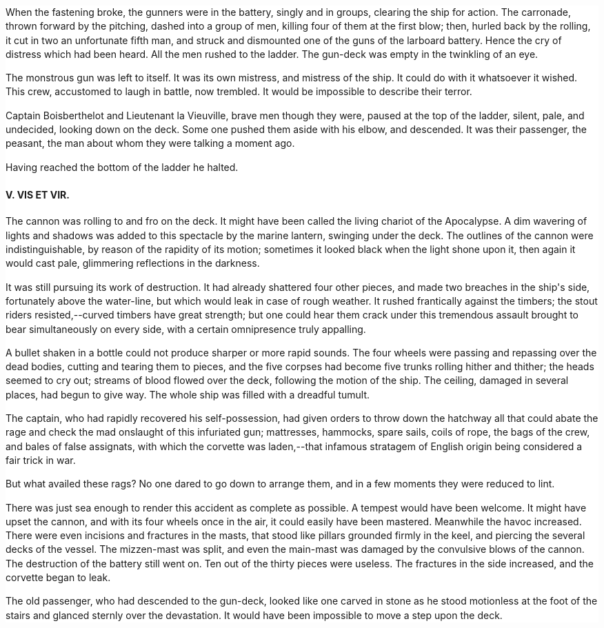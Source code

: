 When the fastening broke, the gunners were in the battery, singly and in groups, clearing the ship for action. The carronade, thrown forward by the pitching, dashed into a group of men, killing four of them at the first blow; then, hurled back by the rolling, it cut in two an unfortunate fifth man, and struck and dismounted one of the guns of the larboard battery. Hence the cry of distress which had been heard. All the men rushed to the ladder. The gun-deck was empty in the twinkling of an eye.

The monstrous gun was left to itself. It was its own mistress, and mistress of the ship. It could do with it whatsoever it wished. This crew, accustomed to laugh in battle, now trembled. It would be impossible to describe their terror.

Captain Boisberthelot and Lieutenant la Vieuville, brave men though they were, paused at the top of the ladder, silent, pale, and undecided, looking down on the deck. Some one pushed them aside with his elbow, and descended. It was their passenger, the peasant, the man about whom they were talking a moment ago.

Having reached the bottom of the ladder he halted.


#### V. VIS ET VIR.

The cannon was rolling to and fro on the deck. It might have been called the living chariot of the Apocalypse. A dim wavering of lights and shadows was added to this spectacle by the marine lantern, swinging under the deck. The outlines of the cannon were indistinguishable, by reason of the rapidity of its motion; sometimes it looked black when the light shone upon it, then again it would cast pale, glimmering reflections in the darkness.

It was still pursuing its work of destruction. It had already shattered four other pieces, and made two breaches in the ship's side, fortunately above the water-line, but which would leak in case of rough weather. It rushed frantically against the timbers; the stout riders resisted,--curved timbers have great strength; but one could hear them crack under this tremendous assault brought to bear simultaneously on every side, with a certain omnipresence truly appalling.

A bullet shaken in a bottle could not produce sharper or more rapid sounds. The four wheels were passing and repassing over the dead bodies, cutting and tearing them to pieces, and the five corpses had become five trunks rolling hither and thither; the heads seemed to cry out; streams of blood flowed over the deck, following the motion of the ship. The ceiling, damaged in several places, had begun to give way. The whole ship was filled with a dreadful tumult.

The captain, who had rapidly recovered his self-possession, had given orders to throw down the hatchway all that could abate the rage and check the mad onslaught of this infuriated gun; mattresses, hammocks, spare sails, coils of rope, the bags of the crew, and bales of false assignats, with which the corvette was laden,--that infamous stratagem of English origin being considered a fair trick in war.

But what availed these rags? No one dared to go down to arrange them, and in a few moments they were reduced to lint.

There was just sea enough to render this accident as complete as possible. A tempest would have been welcome. It might have upset the cannon, and with its four wheels once in the air, it could easily have been mastered. Meanwhile the havoc increased. There were even incisions and fractures in the masts, that stood like pillars grounded firmly in the keel, and piercing the several decks of the vessel. The mizzen-mast was split, and even the main-mast was damaged by the convulsive blows of the cannon. The destruction of the battery still went on. Ten out of the thirty pieces were useless. The fractures in the side increased, and the corvette began to leak.

The old passenger, who had descended to the gun-deck, looked like one carved in stone as he stood motionless at the foot of the stairs and glanced sternly over the devastation. It would have been impossible to move a step upon the deck.

